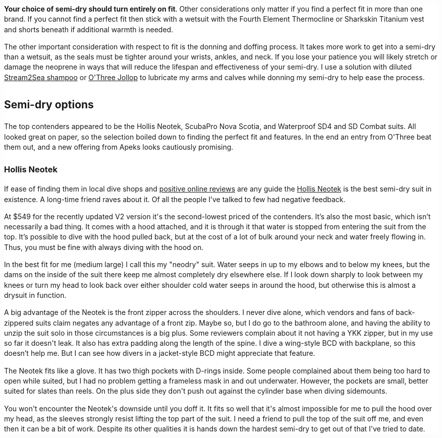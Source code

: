 __Your choice of semi-dry should turn entirely on fit__. Other considerations only matter if you find a perfect fit in more than one brand. If you cannot find a perfect fit then stick with a wetsuit with the Fourth Element Thermocline or Sharkskin Titanium vest and shorts beneath if additional warmth is needed.

The other important consideration with respect to fit is the donning and doffing process. It takes more work to get into a semi-dry than a wetsuit, as the seals must be tighter around your wrists, ankles, and neck. If you lose your patience you will likely stretch or damage the neoprene in ways that will reduce the lifespan and effectiveness of your semi-dry. I use a solution with diluted [Stream2Sea shampoo](https://www.amazon.com/Stream2Sea-FBA_COSH-6-Conditioning-Shampoo-BodyWash/dp/B01HR8V04C/) or [O'Three Jollop](https://www.othree.co.uk/shop/jollop/) to lubricate my arms and calves while donning my semi-dry to help ease the process. 

##  Semi-dry options

The top contenders appeared to be the Hollis Neotek, ScubaPro Nova Scotia, and Waterproof SD4 and SD Combat suits. All looked great on paper, so the selection boiled down to finding the perfect fit and features. In the end an entry from O'Three beat them out, and a new offering from Apeks looks cautiously promising.

### Hollis Neotek

If ease of finding them in local dive shops and [positive online reviews](https://www.scubaboard.com/community/threads/my-indepth-review-of-the-hollis-neotek-semi-dry.448480/) are any guide the [Hollis Neotek](https://www.hollis.com/neotek-semi-drysuit/) is the best semi-dry suit in existence. A long-time friend raves about it. Of all the people I’ve talked to few had negative feedback. 

At $549 for the recently updated V2 version it's the second-lowest priced of the contenders. It’s also the most basic, which isn’t necessarily a bad thing. It comes with a hood attached, and it is through it that water is stopped from entering the suit from the top. It’s possible to dive with the hood pulled back, but at the cost of a lot of bulk around your neck and water freely flowing in. Thus, you must be fine with always diving with the hood on. 

In the best fit for me (medium large) I call this my "neodry" suit. Water seeps in up to my elbows and to below my knees, but the dams on the inside of the suit there keep me almost completely dry elsewhere else. If I look down sharply to look between my knees or turn my head to look back over either shoulder cold water seeps in around the hood, but otherwise this is almost a drysuit in function. 

A big advantage of the Neotek is the front zipper across the shoulders. I never dive alone, which vendors and fans of back-zippered suits claim negates any advantage of a front zip. Maybe so, but I do go to the bathroom alone, and having the ability to unzip the suit solo in those circumstances is a big plus. Some reviewers complain about it not having a YKK zipper, but in my use so far it doesn't leak. It also has extra padding along the length of the spine. I dive a wing-style BCD with backplane, so this doesn’t help me. But I can see how divers in a jacket-style BCD might appreciate that feature. 

The Neotek fits like a glove. It has two thigh pockets with D-rings inside. Some people complained about them being too hard to open while suited, but I had no problem getting a frameless mask in and out underwater. However, the pockets are small, better suited for slates than reels. On the plus side they don't push out against the cylinder base when diving sidemounts.

You won't encounter the Neotek's downside until you doff it. It fits so well that it's almost impossible for me to pull the hood over my head, as the sleeves strongly resist lifting the top part of the suit. I need a friend to pull the top of the suit off me, and even then it can be a bit of work. Despite its other qualities it is hands down the hardest semi-dry to get out of that I've tried to date. 
